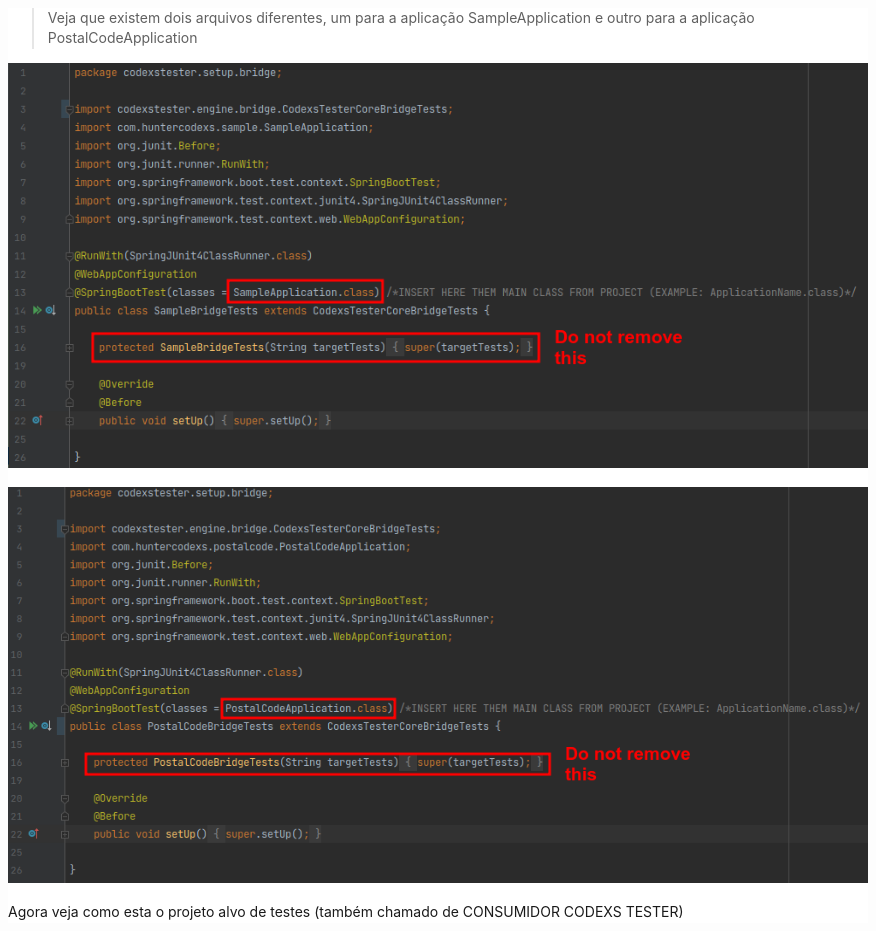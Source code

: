 > Veja que existem dois arquivos diferentes, um para a aplicação SampleApplication e outro para a aplicação PostalCodeApplication

![img.png](../midias/release_1.0.5/codexstester-bridge-to-core.png)

![img.png](../midias/release_1.0.5/codexstester-bridge-to-core-postalcode.png)

Agora veja como esta o projeto alvo de testes (também chamado de CONSUMIDOR CODEXS TESTER)
